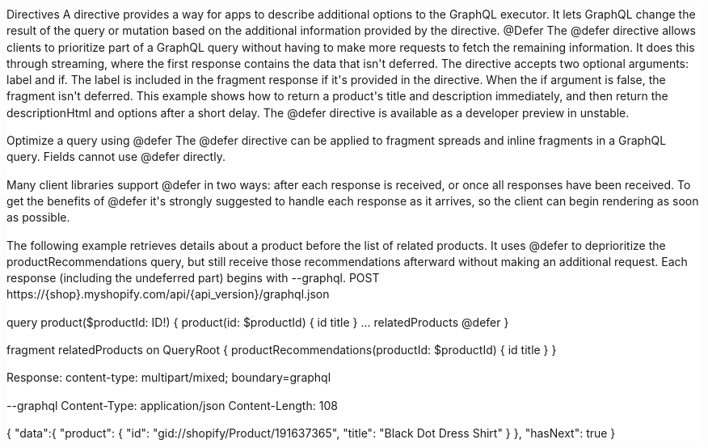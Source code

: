 

Directives
A directive provides a way for apps to describe additional options to the GraphQL executor. 
It lets GraphQL change the result of the query or mutation based on the additional information provided by the directive.
@Defer
The @defer directive allows clients to prioritize part of a GraphQL query without having to 
make more requests to fetch the remaining information. It does this through streaming, where the first response contains the data that isn't deferred.
The directive accepts two optional arguments: label and if. The label is included 
in the fragment response if it's provided in the directive. When the if argument is false, the fragment isn't deferred.
This example shows how to return a product's title and description immediately, and then return the descriptionHtml and 
options after a short delay.
The @defer directive is available as a developer preview in unstable.

Optimize a query using @defer
The @defer directive can be applied to fragment spreads and inline fragments in a GraphQL query. 
Fields cannot use @defer directly.

Many client libraries support @defer in two ways: after each response is received, 
or once all responses have been received. To get the benefits of @defer it's strongly suggested to handle each response as it arrives, so the client can begin rendering as soon as possible.

The following example retrieves details about a product before the list of related products. It uses @defer to 
deprioritize the productRecommendations query, but still receive those recommendations afterward without making an additional request. Each response (including the undeferred part) begins with --graphql.
POST https://{shop}.myshopify.com/api/{api_version}/graphql.json

query product($productId: ID!) {
  product(id: $productId) {
    id
    title
  }
  ... relatedProducts @defer
}

fragment relatedProducts on QueryRoot {
  productRecommendations(productId: $productId) {
    id
    title
  }
}

Response:
content-type: multipart/mixed; boundary=graphql

--graphql
Content-Type: application/json
Content-Length: 108

{
  "data":{
    "product": {
      "id": "gid://shopify/Product/191637365",
      "title": "Black Dot Dress Shirt"
    }
  },
  "hasNext": true
}
